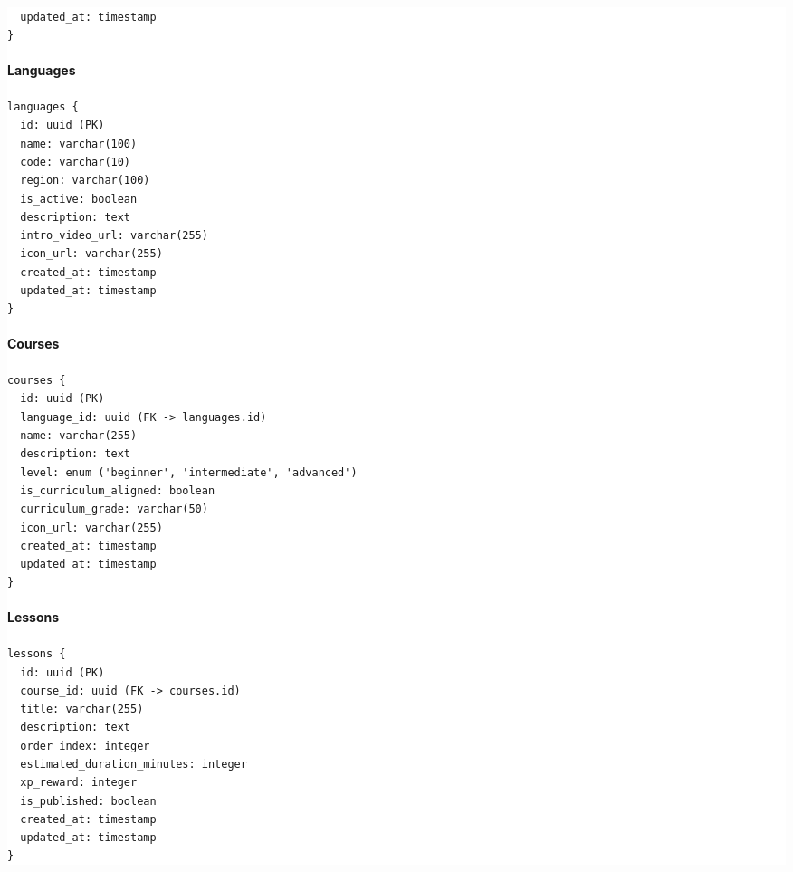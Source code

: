 ```
  updated_at: timestamp
}
```

#### Languages
```
languages {
  id: uuid (PK)
  name: varchar(100)
  code: varchar(10)
  region: varchar(100)
  is_active: boolean
  description: text
  intro_video_url: varchar(255)
  icon_url: varchar(255)
  created_at: timestamp
  updated_at: timestamp
}
```

#### Courses
```
courses {
  id: uuid (PK)
  language_id: uuid (FK -> languages.id)
  name: varchar(255)
  description: text
  level: enum ('beginner', 'intermediate', 'advanced')
  is_curriculum_aligned: boolean
  curriculum_grade: varchar(50)
  icon_url: varchar(255)
  created_at: timestamp
  updated_at: timestamp
}
```

#### Lessons
```
lessons {
  id: uuid (PK)
  course_id: uuid (FK -> courses.id)
  title: varchar(255)
  description: text
  order_index: integer
  estimated_duration_minutes: integer
  xp_reward: integer
  is_published: boolean
  created_at: timestamp
  updated_at: timestamp
}
```
